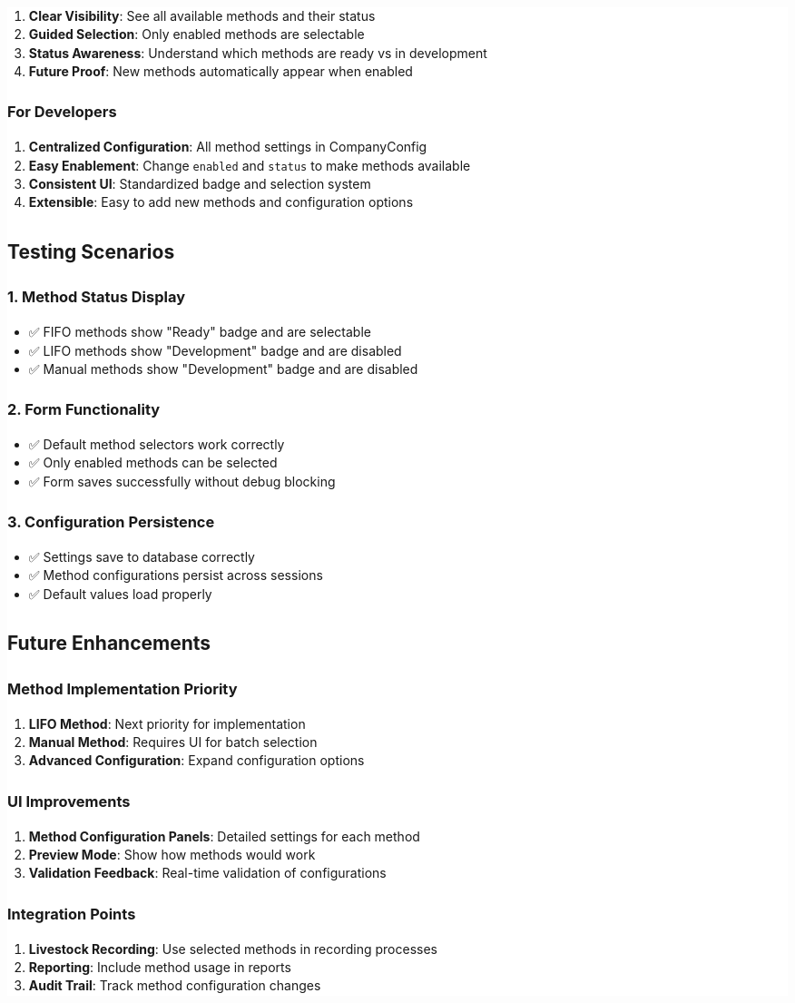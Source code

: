1. **Clear Visibility**: See all available methods and their status
2. **Guided Selection**: Only enabled methods are selectable
3. **Status Awareness**: Understand which methods are ready vs in development
4. **Future Proof**: New methods automatically appear when enabled

### For Developers

1. **Centralized Configuration**: All method settings in CompanyConfig
2. **Easy Enablement**: Change `enabled` and `status` to make methods available
3. **Consistent UI**: Standardized badge and selection system
4. **Extensible**: Easy to add new methods and configuration options

## Testing Scenarios

### 1. Method Status Display

-   ✅ FIFO methods show "Ready" badge and are selectable
-   ✅ LIFO methods show "Development" badge and are disabled
-   ✅ Manual methods show "Development" badge and are disabled

### 2. Form Functionality

-   ✅ Default method selectors work correctly
-   ✅ Only enabled methods can be selected
-   ✅ Form saves successfully without debug blocking

### 3. Configuration Persistence

-   ✅ Settings save to database correctly
-   ✅ Method configurations persist across sessions
-   ✅ Default values load properly

## Future Enhancements

### Method Implementation Priority

1. **LIFO Method**: Next priority for implementation
2. **Manual Method**: Requires UI for batch selection
3. **Advanced Configuration**: Expand configuration options

### UI Improvements

1. **Method Configuration Panels**: Detailed settings for each method
2. **Preview Mode**: Show how methods would work
3. **Validation Feedback**: Real-time validation of configurations

### Integration Points

1. **Livestock Recording**: Use selected methods in recording processes
2. **Reporting**: Include method usage in reports
3. **Audit Trail**: Track method configuration changes
